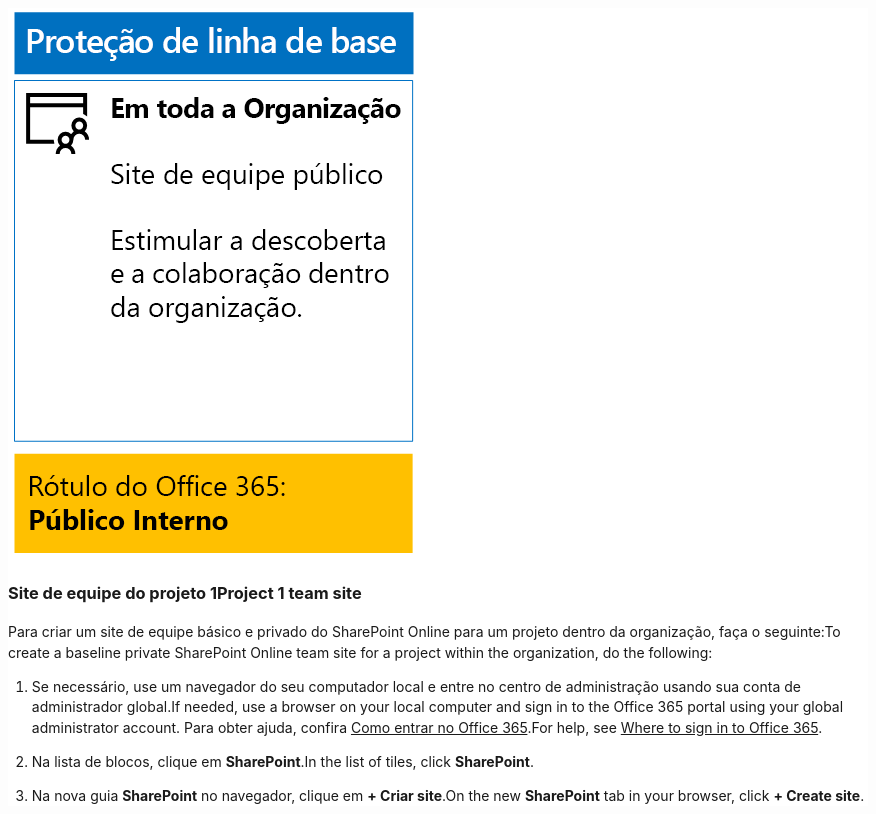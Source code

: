 ![Proteção básica para sites de equipe do SharePoint Online público para toda a Organização.](media/25c86847-a38d-49ad-bb5f-c7c04206b6dc.png)
  
### <a name="project-1-team-site"></a><span data-ttu-id="db9f6-208">Site de equipe do projeto 1</span><span class="sxs-lookup"><span data-stu-id="db9f6-208">Project 1 team site</span></span>

<span data-ttu-id="db9f6-209">Para criar um site de equipe básico e privado do SharePoint Online para um projeto dentro da organização, faça o seguinte:</span><span class="sxs-lookup"><span data-stu-id="db9f6-209">To create a baseline private SharePoint Online team site for a project within the organization, do the following:</span></span>
  
1. <span data-ttu-id="db9f6-210">Se necessário, use um navegador do seu computador local e entre no centro de administração usando sua conta de administrador global.</span><span class="sxs-lookup"><span data-stu-id="db9f6-210">If needed, use a browser on your local computer and sign in to the Office 365 portal using your global administrator account.</span></span> <span data-ttu-id="db9f6-211">Para obter ajuda, confira [Como entrar no Office 365](https://support.office.com/Article/Where-to-sign-in-to-Office-365-e9eb7d51-5430-4929-91ab-6157c5a050b4).</span><span class="sxs-lookup"><span data-stu-id="db9f6-211">For help, see [Where to sign in to Office 365](https://support.office.com/Article/Where-to-sign-in-to-Office-365-e9eb7d51-5430-4929-91ab-6157c5a050b4).</span></span>
    
2. <span data-ttu-id="db9f6-212">Na lista de blocos, clique em **SharePoint**.</span><span class="sxs-lookup"><span data-stu-id="db9f6-212">In the list of tiles, click **SharePoint**.</span></span>
    
3. <span data-ttu-id="db9f6-213">Na nova guia **SharePoint** no navegador, clique em **+ Criar site**.</span><span class="sxs-lookup"><span data-stu-id="db9f6-213">On the new **SharePoint** tab in your browser, click **+ Create site**.</span></span>
    